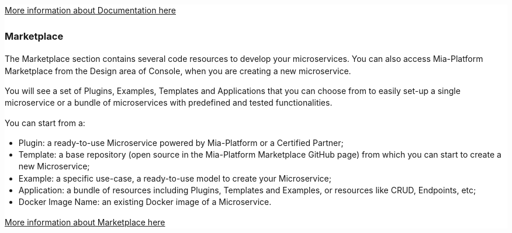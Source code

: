 [More information about Documentation here](/development_suite/api-portal/api-documentations.md)  
  
### Marketplace

The Marketplace section contains several code resources to develop your microservices. You can also access Mia-Platform Marketplace from the Design area of Console, when you are creating a new microservice.

You will see a set of Plugins, Examples, Templates and Applications that you can choose from to easily set-up a single microservice or a bundle of microservices with predefined and tested functionalities.

You can start from a:

* Plugin: a ready-to-use Microservice powered by Mia-Platform or a Certified Partner;
* Template: a base repository (open source in the Mia-Platform Marketplace GitHub page) from which you can start to create a new Microservice;
* Example: a specific use-case, a ready-to-use model to create your Microservice;
* Application: a bundle of resources including Plugins, Templates and Examples, or resources like CRUD, Endpoints, etc;
* Docker Image Name: an existing Docker image of a Microservice.
  
[More information about Marketplace here](/marketplace/overview_marketplace.md)  
